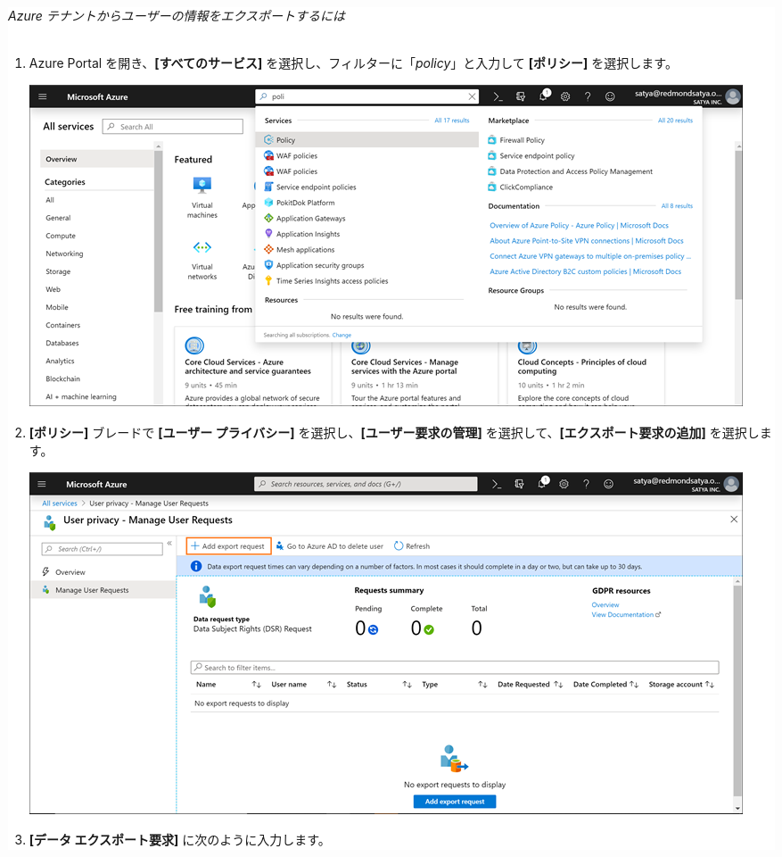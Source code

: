 ###### <a name="to-export-a-users-info-from-an-azure-tenant"></a>Azure テナントからユーザーの情報をエクスポートするには

1. Azure Portal を開き、**[すべてのサービス]** を選択し、フィルターに「*policy*」と入力して **[ポリシー]** を選択します。

     ![[すべてのサービス] フィルター ](../media/gdpr-azure-dsr-azure-policy.png)

2. **[ポリシー]** ブレードで **[ユーザー プライバシー]** を選択し、**[ユーザー要求の管理]** を選択して、**[エクスポート要求の追加]** を選択します。

    ![エクスポート要求を追加します ](../media/gdpr-azure-dsr-azure-add-export-request.png)

3. **[データ エクスポート要求]** に次のように入力します。

